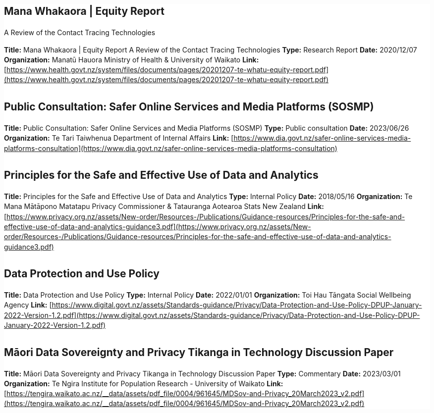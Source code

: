 ## Mana Whakaora | Equity Report
A Review of the Contact Tracing Technologies

**Title:** Mana Whakaora | Equity Report
A Review of the Contact Tracing Technologies
**Type:** Research Report
**Date:** 2020/12/07
**Organization:** Manatū Hauora Ministry of Health & University of Waikato
**Link:** [https://www.health.govt.nz/system/files/documents/pages/20201207-te-whatu-equity-report.pdf](https://www.health.govt.nz/system/files/documents/pages/20201207-te-whatu-equity-report.pdf)

## Public Consultation: Safer Online Services and Media Platforms (SOSMP)

**Title:** Public Consultation: Safer Online Services and Media Platforms (SOSMP)
**Type:** Public consultation
**Date:** 2023/06/26
**Organization:** Te Tari Taiwhenua Department of Internal Affairs 
**Link:** [https://www.dia.govt.nz/safer-online-services-media-platforms-consultation](https://www.dia.govt.nz/safer-online-services-media-platforms-consultation)

## Principles for the Safe and Effective Use of Data and Analytics 

**Title:** Principles for the Safe and Effective Use of Data and Analytics 
**Type:** Internal Policy
**Date:** 2018/05/16
**Organization:** Te Mana Mātāpono Matatapu Privacy Commissioner & Tatauranga Aotearoa Stats New Zealand
**Link:** [https://www.privacy.org.nz/assets/New-order/Resources-/Publications/Guidance-resources/Principles-for-the-safe-and-effective-use-of-data-and-analytics-guidance3.pdf](https://www.privacy.org.nz/assets/New-order/Resources-/Publications/Guidance-resources/Principles-for-the-safe-and-effective-use-of-data-and-analytics-guidance3.pdf)

## Data Protection and Use Policy 

**Title:** Data Protection and Use Policy 
**Type:** Internal Policy
**Date:** 2022/01/01
**Organization:** Toi Hau Tāngata Social Wellbeing Agency
**Link:** [https://www.digital.govt.nz/assets/Standards-guidance/Privacy/Data-Protection-and-Use-Policy-DPUP-January-2022-Version-1.2.pdf](https://www.digital.govt.nz/assets/Standards-guidance/Privacy/Data-Protection-and-Use-Policy-DPUP-January-2022-Version-1.2.pdf)

## Māori Data Sovereignty and Privacy Tikanga in Technology Discussion Paper

**Title:** Māori Data Sovereignty and Privacy Tikanga in Technology Discussion Paper
**Type:** Commentary
**Date:** 2023/03/01
**Organization:** Te Ngira Institute for Population Research - University of Waikato
**Link:** [https://tengira.waikato.ac.nz/__data/assets/pdf_file/0004/961645/MDSov-and-Privacy_20March2023_v2.pdf](https://tengira.waikato.ac.nz/__data/assets/pdf_file/0004/961645/MDSov-and-Privacy_20March2023_v2.pdf)
